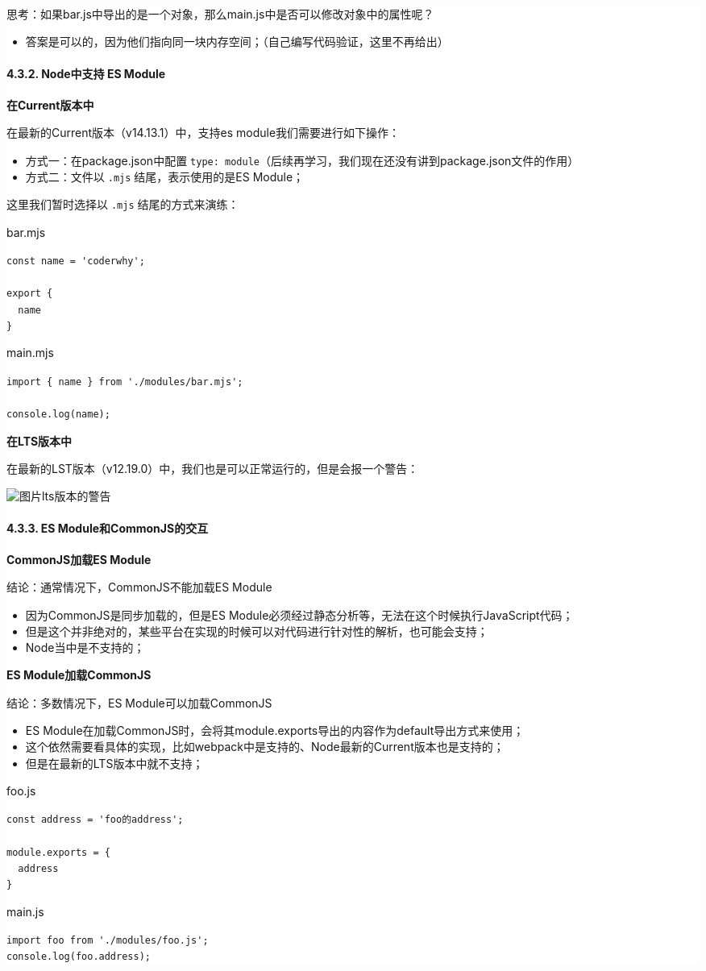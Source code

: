 思考：如果bar.js中导出的是一个对象，那么main.js中是否可以修改对象中的属性呢？

- 答案是可以的，因为他们指向同一块内存空间；（自己编写代码验证，这里不再给出）

#### 4.3.2. Node中支持 ES Module

**在Current版本中**

在最新的Current版本（v14.13.1）中，支持es module我们需要进行如下操作：

- 方式一：在package.json中配置 `type: module`（后续再学习，我们现在还没有讲到package.json文件的作用）
- 方式二：文件以 `.mjs` 结尾，表示使用的是ES Module；

这里我们暂时选择以 `.mjs` 结尾的方式来演练：

bar.mjs

```
const name = 'coderwhy';

export {
  name
}
```

main.mjs

```
import { name } from './modules/bar.mjs';

console.log(name);
```

**在LTS版本中**

在最新的LST版本（v12.19.0）中，我们也是可以正常运行的，但是会报一个警告：

![图片](https://mmbiz.qpic.cn/mmbiz_jpg/O8xWXzAqXuseDpSr345APaEno34kibojefTf4B6uacj7YUH5BD1IKh5IzA1DcedJ5ia6Y1Wnul1HCo9fVCWjMdRQ/640?wx_fmt=jpeg&wxfrom=5&wx_lazy=1&wx_co=1)lts版本的警告

#### 4.3.3. ES Module和CommonJS的交互

**CommonJS加载ES Module**

结论：通常情况下，CommonJS不能加载ES Module

- 因为CommonJS是同步加载的，但是ES Module必须经过静态分析等，无法在这个时候执行JavaScript代码；
- 但是这个并非绝对的，某些平台在实现的时候可以对代码进行针对性的解析，也可能会支持；
- Node当中是不支持的；

**ES Module加载CommonJS**

结论：多数情况下，ES Module可以加载CommonJS

- ES Module在加载CommonJS时，会将其module.exports导出的内容作为default导出方式来使用；
- 这个依然需要看具体的实现，比如webpack中是支持的、Node最新的Current版本也是支持的；
- 但是在最新的LTS版本中就不支持；

foo.js

```
const address = 'foo的address';

module.exports = {
  address
}
```

main.js

```
import foo from './modules/foo.js';
console.log(foo.address);
```
